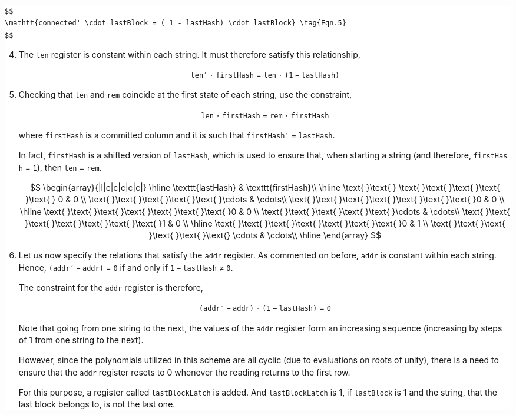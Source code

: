    $$
    \mathtt{connected' \cdot lastBlock = ( 1 - lastHash) \cdot lastBlock} \tag{Eqn.5}
    $$
    
4. The $\mathtt{len}$ register is constant within each string. It must therefore satisfy this relationship,

    $$
    \mathtt{ len'\cdot firstHash = len\cdot (1 - lastHash)} \tag{Eqn.6}
    $$
    
5. Checking that $\mathtt{len}$ and $\mathtt{rem}$ coincide at the first state of each string, use the constraint,

    $$
    \mathtt{len \cdot firstHash = rem\cdot firstHash} \tag{Eqn.7}
    $$

    where $\mathtt{firstHash}$ is a committed column and it is such that $\mathtt{firstHash' = lastHash}$.

    In fact, $\mathtt{firstHash}$ is a shifted version of $\mathtt{lastHash}$, which is used to ensure that, when starting a string (and therefore, $\mathtt{firstHash = 1}$), then $\mathtt{len = rem}$.

    $$
    \begin{array}{|l|c|c|c|c|c|}
    \hline
      \texttt{lastHash} & \texttt{firstHash}\\ \hline
      \text{ }\text{ } \text{ }\text{ }\text{ }\text{ }\text{ } 0 & 0 \\
      \text{ }\text{ }\text{ }\text{ }\text{ }\cdots & \cdots\\
      \text{ }\text{ }\text{ }\text{ }\text{ }\text{ }\text{ }0 & 0 \\ \hline
      \text{ }\text{ }\text{ }\text{ }\text{ }\text{ }\text{ }0 & 0 \\
      \text{ }\text{ }\text{ }\text{ }\text{ }\cdots & \cdots\\
      \text{ }\text{ }\text{ }\text{ }\text{ }\text{ }\text{ }1 & 0 \\ \hline
      \text{ }\text{ }\text{ }\text{ }\text{ }\text{ }\text{ }0 & 1 \\
      \text{  }\text{ }\text{ }\text{  }\text{ }\text{} \cdots & \cdots\\ \hline
    \end{array}
    $$
    
6. Let us now specify the relations that satisfy the $\mathtt{addr}$ register. As commented on before, $\mathtt{addr}$ is constant within each string. Hence, $\mathtt{(addr' - addr) = 0}$ if and only if $\mathtt{1 - lastHash \not= 0}$.

    The constraint for the $\mathtt{addr}$ register is therefore,

    $$
    \mathtt{(addr' - addr) \cdot (1 - lastHash)  = 0}\tag{Eqn.8}
    $$

    Note that going from one string to the next, the values of the $\mathtt{addr}$ register form an increasing sequence (increasing by steps of 1 from one string to the next).

    However, since the polynomials utilized in this scheme are all cyclic (due to evaluations on roots of unity), there is a need to ensure that the $\mathtt{addr}$ register resets to $0$ whenever the reading returns to the first row.

    For this purpose, a register called $\mathtt{lastBlockLatch}$ is added. And $\mathtt{lastBlockLatch}$ is 1, if $\mathtt{lastBlock}$ is 1 and the string, that the last block belongs to, is not the last one.
